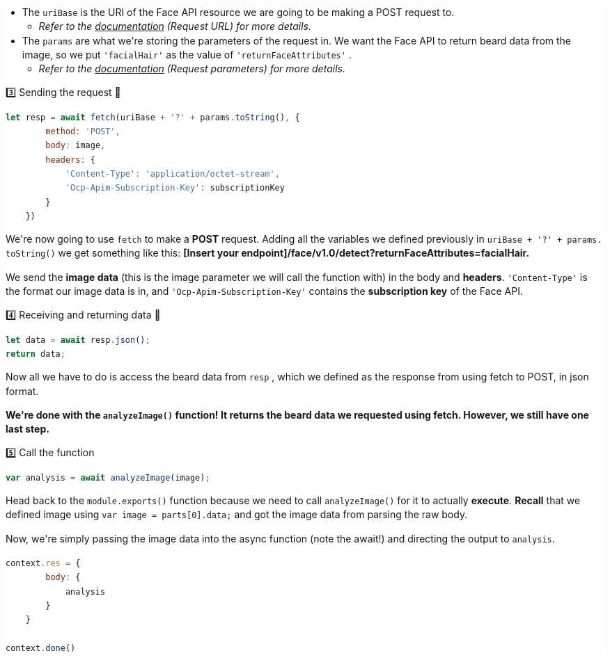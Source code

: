 - The `uriBase` is the URI of the Face API resource we are going to be making a POST request to.
    - *Refer to the [documentation](https://westus.dev.cognitive.microsoft.com/docs/services/563879b61984550e40cbbe8d/operations/563879b61984550f30395236) (Request URL) for more details.*
- The `params` are what we're storing the parameters of the request in. We want the Face API to return beard data from the image, so we put `'facialHair'` as the value of `'returnFaceAttributes'` .
    - *Refer to the [documentation](https://westus.dev.cognitive.microsoft.com/docs/services/563879b61984550e40cbbe8d/operations/563879b61984550f30395236) (Request parameters) for more details.*

3️⃣ Sending the request 📨

```jsx
let resp = await fetch(uriBase + '?' + params.toString(), {
        method: 'POST',
        body: image,
        headers: {
            'Content-Type': 'application/octet-stream',
            'Ocp-Apim-Subscription-Key': subscriptionKey
        }
    })
```

We're now going to use `fetch` to make a **POST** request. Adding all the variables we defined previously in `uriBase + '?' + params.toString()` we get something like this: **[Insert your endpoint]/face/v1.0/detect?returnFaceAttributes=facialHair.**

We send the **image data** (this is the image parameter we will call the function with) in the body and **headers**. `'Content-Type'` is the format our image data is in, and `'Ocp-Apim-Subscription-Key'` contains the **subscription key** of the Face API.

4️⃣ Receiving and returning data 🔢

```jsx
let data = await resp.json();
return data;
```

Now all we have to do is access the beard data from `resp` , which we defined as the response from using fetch to POST, in json format.

**We're done with the `analyzeImage()` function! It returns the beard data we requested using fetch. However, we still have one last step.**

5️⃣ Call the function

```jsx
var analysis = await analyzeImage(image);
```

Head back to the `module.exports()` function because we need to call `analyzeImage()` for it to actually **execute**. **Recall** that we defined image using `var image = parts[0].data;` and got the image data from parsing the raw body. 

Now, we're simply passing the image data into the async function (note the await!) and directing the output to `analysis`.

```jsx
context.res = {
        body: {
            analysis
        }
    }
         
context.done()
```
